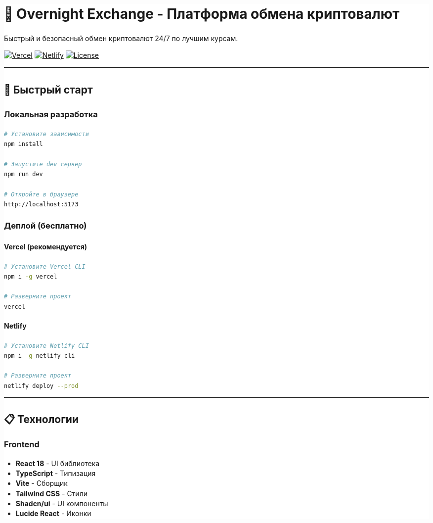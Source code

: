 # 🌙 Overnight Exchange - Платформа обмена криптовалют

Быстрый и безопасный обмен криптовалют 24/7 по лучшим курсам.

[![Vercel](https://img.shields.io/badge/Deploy-Vercel-black?logo=vercel)](https://vercel.com)
[![Netlify](https://img.shields.io/badge/Deploy-Netlify-00C7B7?logo=netlify)](https://netlify.com)
[![License](https://img.shields.io/badge/License-MIT-blue.svg)](LICENSE)

---

## 🚀 Быстрый старт

### Локальная разработка

```bash
# Установите зависимости
npm install

# Запустите dev сервер
npm run dev

# Откройте в браузере
http://localhost:5173
```

### Деплой (бесплатно)

#### Vercel (рекомендуется)
```bash
# Установите Vercel CLI
npm i -g vercel

# Разверните проект
vercel
```

#### Netlify
```bash
# Установите Netlify CLI
npm i -g netlify-cli

# Разверните проект
netlify deploy --prod
```

---

## 📋 Технологии

### Frontend
- **React 18** - UI библиотека
- **TypeScript** - Типизация
- **Vite** - Сборщик
- **Tailwind CSS** - Стили
- **Shadcn/ui** - UI компоненты
- **Lucide React** - Иконки
